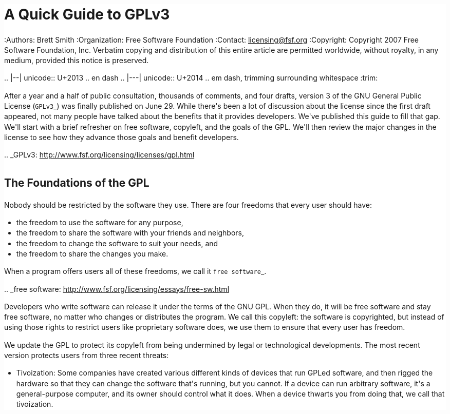 A Quick Guide to GPLv3
======================

:Authors: Brett Smith
:Organization: Free Software Foundation
:Contact: licensing@fsf.org
:Copyright: Copyright 2007 Free Software Foundation, Inc.  Verbatim copying
  and distribution of this entire article are permitted worldwide, without
  royalty, in any medium, provided this notice is preserved.

.. |--| unicode:: U+2013   .. en dash
.. |---| unicode:: U+2014  .. em dash, trimming surrounding whitespace
   :trim:

After a year and a half of public consultation, thousands of comments, and
four drafts, version 3 of the GNU General Public License (`GPLv3`_) was
finally published on June 29.  While there's been a lot of discussion about
the license since the first draft appeared, not many people have talked
about the benefits that it provides developers.  We've published this guide
to fill that gap.  We'll start with a brief refresher on free software,
copyleft, and the goals of the GPL.  We'll then review the major changes in
the license to see how they advance those goals and benefit developers.

.. _GPLv3: http://www.fsf.org/licensing/licenses/gpl.html

The Foundations of the GPL
--------------------------

Nobody should be restricted by the software they use.  There are four
freedoms that every user should have:

* the freedom to use the software for any purpose,
* the freedom to share the software with your friends and neighbors,
* the freedom to change the software to suit your needs, and
* the freedom to share the changes you make.

When a program offers users all of these freedoms, we call it `free
software`_.

.. _free software: http://www.fsf.org/licensing/essays/free-sw.html

Developers who write software can release it under the terms of the GNU
GPL.  When they do, it will be free software and stay free software, no
matter who changes or distributes the program.  We call this copyleft: the
software is copyrighted, but instead of using those rights to restrict
users like proprietary software does, we use them to ensure that
every user has freedom.

We update the GPL to protect its copyleft from being undermined by legal or
technological developments.  The most recent version protects users from
three recent threats:

* Tivoization: Some companies have created various different kinds of
  devices that run GPLed software, and then rigged the hardware so that
  they can change the software that's running, but you cannot.  If a device
  can run arbitrary software, it's a general-purpose computer, and its
  owner should control what it does.  When a device thwarts you from doing
  that, we call that tivoization.
